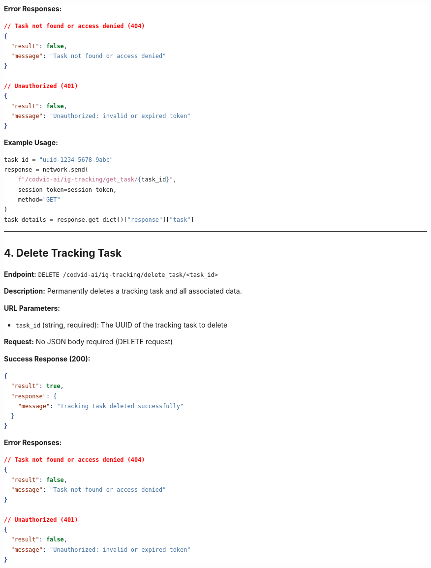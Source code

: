 **Error Responses:**
```json
// Task not found or access denied (404)
{
  "result": false,
  "message": "Task not found or access denied"
}

// Unauthorized (401)
{
  "result": false,
  "message": "Unauthorized: invalid or expired token"
}
```

**Example Usage:**
```python
task_id = "uuid-1234-5678-9abc"
response = network.send(
    f"/codvid-ai/ig-tracking/get_task/{task_id}",
    session_token=session_token,
    method="GET"
)
task_details = response.get_dict()["response"]["task"]
```

---

## 4. Delete Tracking Task

**Endpoint:** `DELETE /codvid-ai/ig-tracking/delete_task/<task_id>`

**Description:** Permanently deletes a tracking task and all associated data.

**URL Parameters:**
- `task_id` (string, required): The UUID of the tracking task to delete

**Request:** No JSON body required (DELETE request)

**Success Response (200):**
```json
{
  "result": true,
  "response": {
    "message": "Tracking task deleted successfully"
  }
}
```

**Error Responses:**
```json
// Task not found or access denied (404)
{
  "result": false,
  "message": "Task not found or access denied"
}

// Unauthorized (401)
{
  "result": false,
  "message": "Unauthorized: invalid or expired token"
}
```
